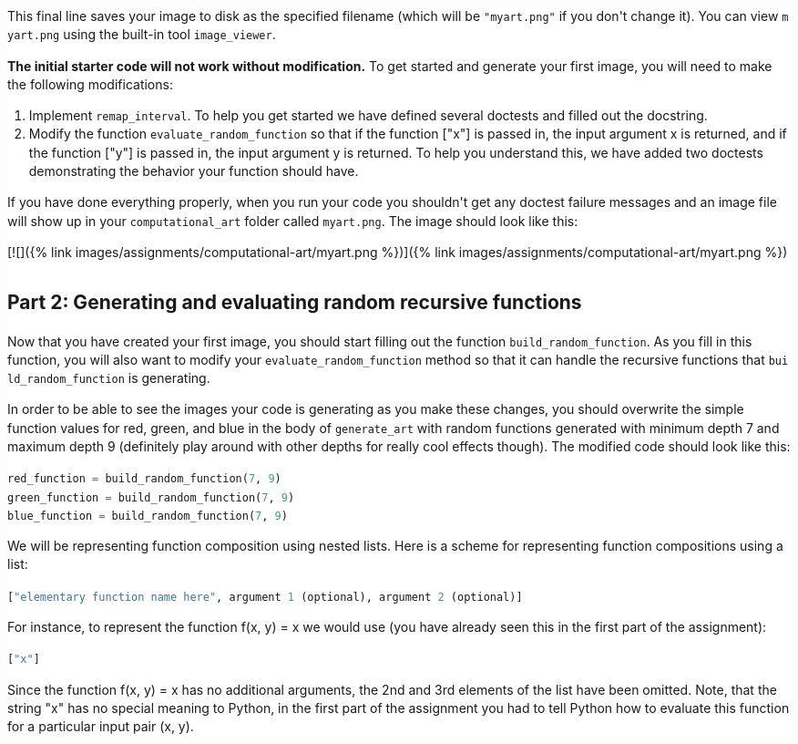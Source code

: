 This final line saves your image to disk as the specified filename (which will
be `"myart.png"` if you don't change it). You can view `myart.png` using the
built-in tool `image_viewer`.

**The initial starter code will not work without modification.**
To get started and generate your first image, you will need to make the following modifications:

1. Implement `remap_interval`. To help you get started we have defined several doctests and filled out the docstring.
2. Modify the function `evaluate_random_function` so that if the function ["x"] is passed in, the input argument x is returned, and if the function ["y"] is passed in, the input argument y is returned. To help you understand this, we have added two doctests demonstrating the behavior your function should have.

If you have done everything properly, when you run your code you shouldn't get
any doctest failure messages and an image file will show up in your
`computational_art` folder called `myart.png`. The image should look like this:

[![]({% link images/assignments/computational-art/myart.png %})]({% link images/assignments/computational-art/myart.png %})

## Part 2: Generating and evaluating random recursive functions

Now that you have created your first image, you should start filling out the
function `build_random_function`. As you fill in this function, you will also
want to modify your `evaluate_random_function` method so that it can handle
the recursive functions that `build_random_function` is generating.

In order to be able to see the images your code is generating as you make
these changes, you should overwrite the simple function values for red, green,
and blue in the body of `generate_art` with random functions generated with
minimum depth 7 and maximum depth 9 (definitely play around with other depths
for really cool effects though). The modified code should look like this:

```python
red_function = build_random_function(7, 9)
green_function = build_random_function(7, 9)
blue_function = build_random_function(7, 9)
```

We will be representing function composition using nested lists. Here is a
scheme for representing function compositions using a list:

```python
["elementary function name here", argument 1 (optional), argument 2 (optional)]
```

For instance, to represent the function f(x, y) = x we would use (you have
already seen this in the first part of the assignment):

```python
["x"]
```

Since the function f(x, y) = x has no additional arguments, the 2nd and 3rd
elements of the list have been omitted. Note, that the string "x" has no
special meaning to Python, in the first part of the assignment you had to tell
Python how to evaluate this function for a particular input pair (x, y).
